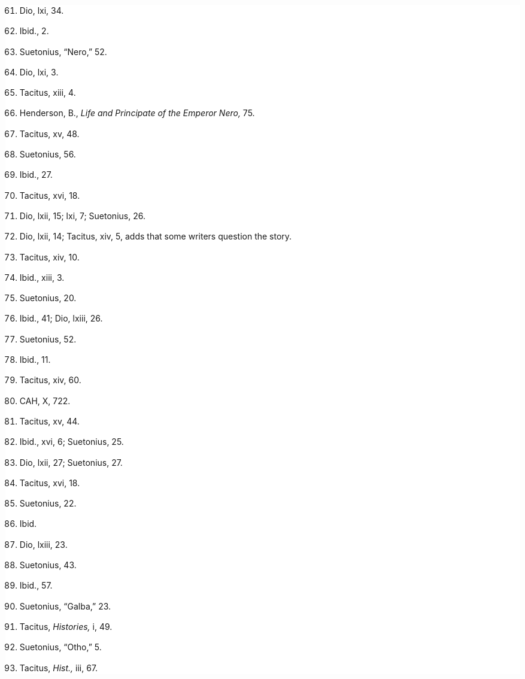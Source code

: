 61. Dio, lxi, 34.

62. Ibid., 2.

63. Suetonius, “Nero,” 52.

64. Dio, lxi, 3.

65. Tacitus, xiii, 4.

66. Henderson, B., *Life and Principate of the Emperor Nero,* 75.

67. Tacitus, xv, 48.

68. Suetonius, 56.

69. Ibid., 27.

70. Tacitus, xvi, 18.

71. Dio, lxii, 15; lxi, 7; Suetonius, 26.

72. Dio, lxii, 14; Tacitus, xiv, 5, adds that some writers question the story.

73. Tacitus, xiv, 10.

74. Ibid., xiii, 3.

75. Suetonius, 20.

76. Ibid., 41; Dio, lxiii, 26.

77. Suetonius, 52.

78. Ibid., 11.

79. Tacitus, xiv, 60.

80. CAH, X, 722.

81. Tacitus, xv, 44.

82. Ibid., xvi, 6; Suetonius, 25.

83. Dio, lxii, 27; Suetonius, 27.

84. Tacitus, xvi, 18.

85. Suetonius, 22.

86. Ibid.

87. Dio, lxiii, 23.

88. Suetonius, 43.

89. Ibid., 57.

90. Suetonius, “Galba,” 23.

91. Tacitus, *Histories,* i, 49.

92. Suetonius, “Otho,” 5.

93. Tacitus, *Hist.,* iii, 67.
